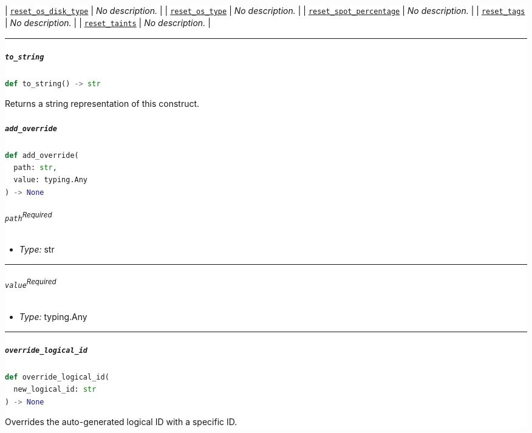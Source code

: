 | <code><a href="#@cdktf/provider-spotinst.oceanAksNp.OceanAksNp.resetOsDiskType">reset_os_disk_type</a></code> | *No description.* |
| <code><a href="#@cdktf/provider-spotinst.oceanAksNp.OceanAksNp.resetOsType">reset_os_type</a></code> | *No description.* |
| <code><a href="#@cdktf/provider-spotinst.oceanAksNp.OceanAksNp.resetSpotPercentage">reset_spot_percentage</a></code> | *No description.* |
| <code><a href="#@cdktf/provider-spotinst.oceanAksNp.OceanAksNp.resetTags">reset_tags</a></code> | *No description.* |
| <code><a href="#@cdktf/provider-spotinst.oceanAksNp.OceanAksNp.resetTaints">reset_taints</a></code> | *No description.* |

---

##### `to_string` <a name="to_string" id="@cdktf/provider-spotinst.oceanAksNp.OceanAksNp.toString"></a>

```python
def to_string() -> str
```

Returns a string representation of this construct.

##### `add_override` <a name="add_override" id="@cdktf/provider-spotinst.oceanAksNp.OceanAksNp.addOverride"></a>

```python
def add_override(
  path: str,
  value: typing.Any
) -> None
```

###### `path`<sup>Required</sup> <a name="path" id="@cdktf/provider-spotinst.oceanAksNp.OceanAksNp.addOverride.parameter.path"></a>

- *Type:* str

---

###### `value`<sup>Required</sup> <a name="value" id="@cdktf/provider-spotinst.oceanAksNp.OceanAksNp.addOverride.parameter.value"></a>

- *Type:* typing.Any

---

##### `override_logical_id` <a name="override_logical_id" id="@cdktf/provider-spotinst.oceanAksNp.OceanAksNp.overrideLogicalId"></a>

```python
def override_logical_id(
  new_logical_id: str
) -> None
```

Overrides the auto-generated logical ID with a specific ID.
